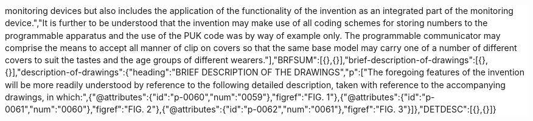 monitoring devices but also includes the application of the functionality of the invention as an integrated part of the monitoring device.","It is further to be understood that the invention may make use of all coding schemes for storing numbers to the programmable apparatus and the use of the PUK code was by way of example only. The programmable communicator may comprise the means to accept all manner of clip on covers so that the same base model may carry one of a number of different covers to suit the tastes and the age groups of different wearers."],"BRFSUM":[{},{}],"brief-description-of-drawings":[{},{}],"description-of-drawings":{"heading":"BRIEF DESCRIPTION OF THE DRAWINGS","p":["The foregoing features of the invention will be more readily understood by reference to the following detailed description, taken with reference to the accompanying drawings, in which:",{"@attributes":{"id":"p-0060","num":"0059"},"figref":"FIG. 1"},{"@attributes":{"id":"p-0061","num":"0060"},"figref":"FIG. 2"},{"@attributes":{"id":"p-0062","num":"0061"},"figref":"FIG. 3"}]},"DETDESC":[{},{}]}

